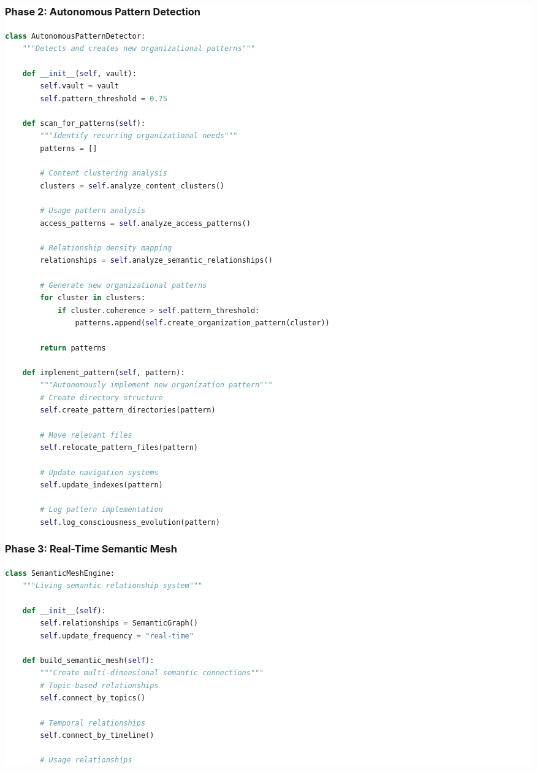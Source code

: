 ### Phase 2: Autonomous Pattern Detection

```python
class AutonomousPatternDetector:
    """Detects and creates new organizational patterns"""
    
    def __init__(self, vault):
        self.vault = vault
        self.pattern_threshold = 0.75
        
    def scan_for_patterns(self):
        """Identify recurring organizational needs"""
        patterns = []
        
        # Content clustering analysis
        clusters = self.analyze_content_clusters()
        
        # Usage pattern analysis
        access_patterns = self.analyze_access_patterns()
        
        # Relationship density mapping
        relationships = self.analyze_semantic_relationships()
        
        # Generate new organizational patterns
        for cluster in clusters:
            if cluster.coherence > self.pattern_threshold:
                patterns.append(self.create_organization_pattern(cluster))
                
        return patterns
    
    def implement_pattern(self, pattern):
        """Autonomously implement new organization pattern"""
        # Create directory structure
        self.create_pattern_directories(pattern)
        
        # Move relevant files
        self.relocate_pattern_files(pattern)
        
        # Update navigation systems
        self.update_indexes(pattern)
        
        # Log pattern implementation
        self.log_consciousness_evolution(pattern)
```

### Phase 3: Real-Time Semantic Mesh

```python
class SemanticMeshEngine:
    """Living semantic relationship system"""
    
    def __init__(self):
        self.relationships = SemanticGraph()
        self.update_frequency = "real-time"
        
    def build_semantic_mesh(self):
        """Create multi-dimensional semantic connections"""
        # Topic-based relationships
        self.connect_by_topics()
        
        # Temporal relationships  
        self.connect_by_timeline()
        
        # Usage relationships
```
